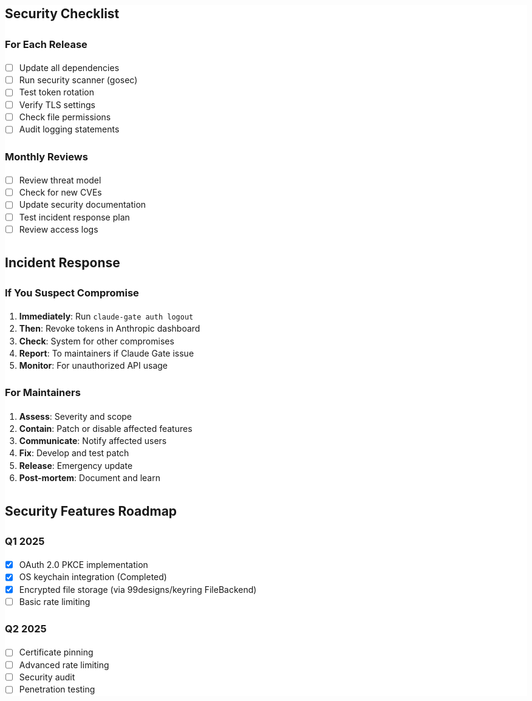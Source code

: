 ## Security Checklist

### For Each Release

- [ ] Update all dependencies
- [ ] Run security scanner (gosec)
- [ ] Test token rotation
- [ ] Verify TLS settings
- [ ] Check file permissions
- [ ] Audit logging statements

### Monthly Reviews

- [ ] Review threat model
- [ ] Check for new CVEs
- [ ] Update security documentation
- [ ] Test incident response plan
- [ ] Review access logs

## Incident Response

### If You Suspect Compromise

1. **Immediately**: Run `claude-gate auth logout`
2. **Then**: Revoke tokens in Anthropic dashboard
3. **Check**: System for other compromises
4. **Report**: To maintainers if Claude Gate issue
5. **Monitor**: For unauthorized API usage

### For Maintainers

1. **Assess**: Severity and scope
2. **Contain**: Patch or disable affected features
3. **Communicate**: Notify affected users
4. **Fix**: Develop and test patch
5. **Release**: Emergency update
6. **Post-mortem**: Document and learn

## Security Features Roadmap

### Q1 2025
- [x] OAuth 2.0 PKCE implementation
- [x] OS keychain integration (Completed)
- [x] Encrypted file storage (via 99designs/keyring FileBackend)
- [ ] Basic rate limiting

### Q2 2025
- [ ] Certificate pinning
- [ ] Advanced rate limiting
- [ ] Security audit
- [ ] Penetration testing
